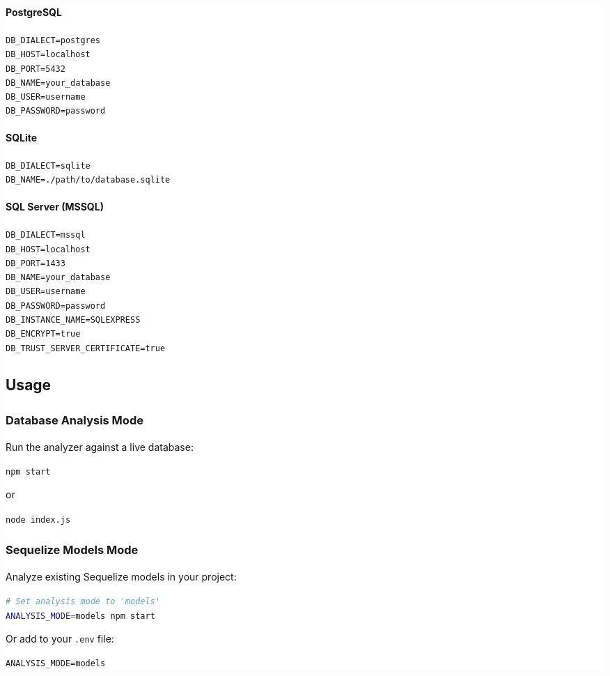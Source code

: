 #### PostgreSQL
```env
DB_DIALECT=postgres
DB_HOST=localhost
DB_PORT=5432
DB_NAME=your_database
DB_USER=username
DB_PASSWORD=password
```

#### SQLite
```env
DB_DIALECT=sqlite
DB_NAME=./path/to/database.sqlite
```

#### SQL Server (MSSQL)
```env
DB_DIALECT=mssql
DB_HOST=localhost
DB_PORT=1433
DB_NAME=your_database
DB_USER=username
DB_PASSWORD=password
DB_INSTANCE_NAME=SQLEXPRESS
DB_ENCRYPT=true
DB_TRUST_SERVER_CERTIFICATE=true
```

## Usage

### Database Analysis Mode

Run the analyzer against a live database:

```bash
npm start
```

or

```bash
node index.js
```

### Sequelize Models Mode

Analyze existing Sequelize models in your project:

```bash
# Set analysis mode to 'models'
ANALYSIS_MODE=models npm start
```

Or add to your `.env` file:
```env
ANALYSIS_MODE=models
```

